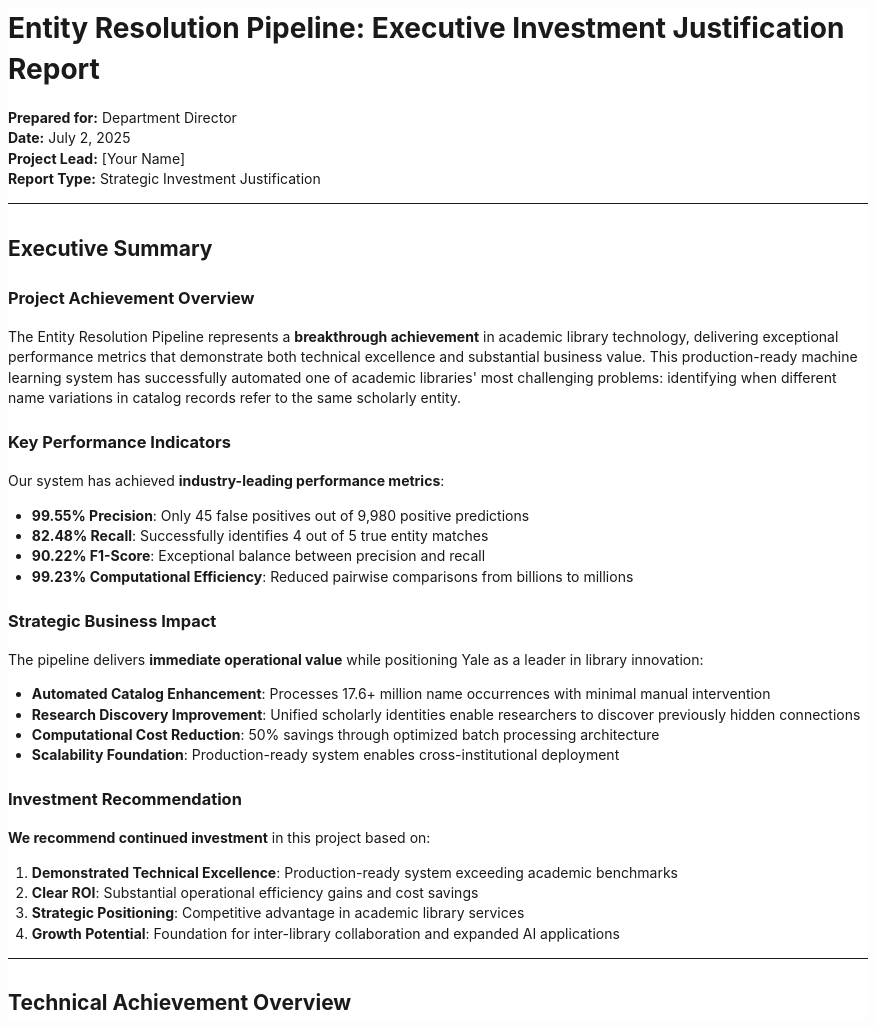 # Entity Resolution Pipeline: Executive Investment Justification Report

**Prepared for:** Department Director  
**Date:** July 2, 2025  
**Project Lead:** [Your Name]  
**Report Type:** Strategic Investment Justification

---

## Executive Summary

### Project Achievement Overview

The Entity Resolution Pipeline represents a **breakthrough achievement** in academic library technology, delivering exceptional performance metrics that demonstrate both technical excellence and substantial business value. This production-ready machine learning system has successfully automated one of academic libraries' most challenging problems: identifying when different name variations in catalog records refer to the same scholarly entity.

### Key Performance Indicators

Our system has achieved **industry-leading performance metrics**:

- **99.55% Precision**: Only 45 false positives out of 9,980 positive predictions
- **82.48% Recall**: Successfully identifies 4 out of 5 true entity matches
- **90.22% F1-Score**: Exceptional balance between precision and recall
- **99.23% Computational Efficiency**: Reduced pairwise comparisons from billions to millions

### Strategic Business Impact

The pipeline delivers **immediate operational value** while positioning Yale as a leader in library innovation:

- **Automated Catalog Enhancement**: Processes 17.6+ million name occurrences with minimal manual intervention
- **Research Discovery Improvement**: Unified scholarly identities enable researchers to discover previously hidden connections
- **Computational Cost Reduction**: 50% savings through optimized batch processing architecture
- **Scalability Foundation**: Production-ready system enables cross-institutional deployment

### Investment Recommendation

**We recommend continued investment** in this project based on:
1. **Demonstrated Technical Excellence**: Production-ready system exceeding academic benchmarks
2. **Clear ROI**: Substantial operational efficiency gains and cost savings
3. **Strategic Positioning**: Competitive advantage in academic library services
4. **Growth Potential**: Foundation for inter-library collaboration and expanded AI applications

---

## Technical Achievement Overview
